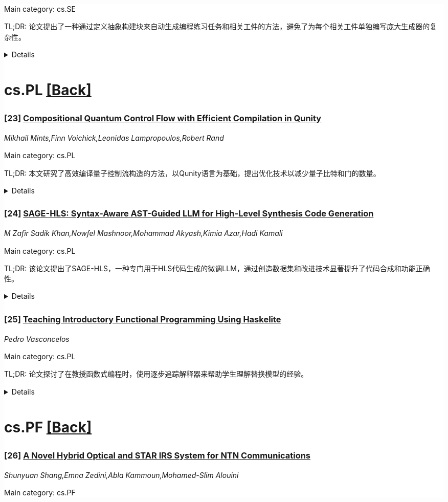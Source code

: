 Main category: cs.SE

TL;DR: 论文提出了一种通过定义抽象构建块来自动生成编程练习任务和相关工件的方法，避免了为每个相关工件单独编写庞大生成器的复杂性。


<details><summary>Details</summary></details>


<div id='cs.PL'></div>

# cs.PL [[Back]](#toc)

### [23] [Compositional Quantum Control Flow with Efficient Compilation in Qunity](https://arxiv.org/abs/2508.02857)
*Mikhail Mints,Finn Voichick,Leonidas Lampropoulos,Robert Rand*

Main category: cs.PL

TL;DR: 本文研究了高效编译量子控制流构造的方法，以Qunity语言为基础，提出优化技术以减少量子比特和门的数量。


<details><summary>Details</summary></details>


### [24] [SAGE-HLS: Syntax-Aware AST-Guided LLM for High-Level Synthesis Code Generation](https://arxiv.org/abs/2508.03558)
*M Zafir Sadik Khan,Nowfel Mashnoor,Mohammad Akyash,Kimia Azar,Hadi Kamali*

Main category: cs.PL

TL;DR: 该论文提出了SAGE-HLS，一种专门用于HLS代码生成的微调LLM，通过创造数据集和改进技术显著提升了代码合成和功能正确性。


<details><summary>Details</summary></details>


### [25] [Teaching Introductory Functional Programming Using Haskelite](https://arxiv.org/abs/2508.03640)
*Pedro Vasconcelos*

Main category: cs.PL

TL;DR: 论文探讨了在教授函数式编程时，使用逐步追踪解释器来帮助学生理解替换模型的经验。


<details><summary>Details</summary></details>


<div id='cs.PF'></div>

# cs.PF [[Back]](#toc)

### [26] [A Novel Hybrid Optical and STAR IRS System for NTN Communications](https://arxiv.org/abs/2508.03147)
*Shunyuan Shang,Emna Zedini,Abla Kammoun,Mohamed-Slim Alouini*

Main category: cs.PF
